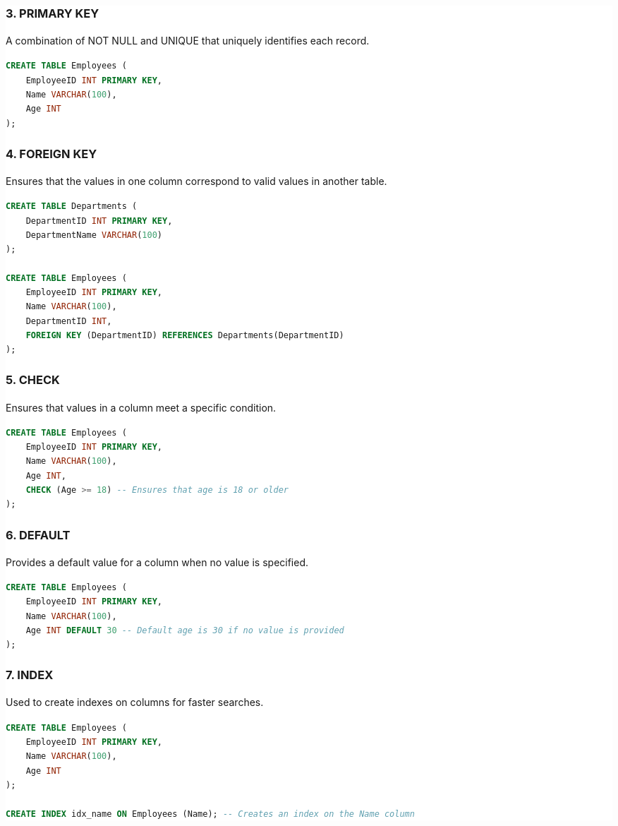 ### 3. **PRIMARY KEY**
   A combination of NOT NULL and UNIQUE that uniquely identifies each record.
   ```sql
   CREATE TABLE Employees (
       EmployeeID INT PRIMARY KEY,
       Name VARCHAR(100),
       Age INT
   );
   ```

### 4. **FOREIGN KEY**
   Ensures that the values in one column correspond to valid values in another table.
   ```sql
   CREATE TABLE Departments (
       DepartmentID INT PRIMARY KEY,
       DepartmentName VARCHAR(100)
   );
   
   CREATE TABLE Employees (
       EmployeeID INT PRIMARY KEY,
       Name VARCHAR(100),
       DepartmentID INT,
       FOREIGN KEY (DepartmentID) REFERENCES Departments(DepartmentID)
   );
   ```

### 5. **CHECK**
   Ensures that values in a column meet a specific condition.
   ```sql
   CREATE TABLE Employees (
       EmployeeID INT PRIMARY KEY,
       Name VARCHAR(100),
       Age INT,
       CHECK (Age >= 18) -- Ensures that age is 18 or older
   );
   ```

### 6. **DEFAULT**
   Provides a default value for a column when no value is specified.
   ```sql
   CREATE TABLE Employees (
       EmployeeID INT PRIMARY KEY,
       Name VARCHAR(100),
       Age INT DEFAULT 30 -- Default age is 30 if no value is provided
   );
   ```

### 7. **INDEX**
   Used to create indexes on columns for faster searches.
   ```sql
   CREATE TABLE Employees (
       EmployeeID INT PRIMARY KEY,
       Name VARCHAR(100),
       Age INT
   );
   
   CREATE INDEX idx_name ON Employees (Name); -- Creates an index on the Name column
   ```
